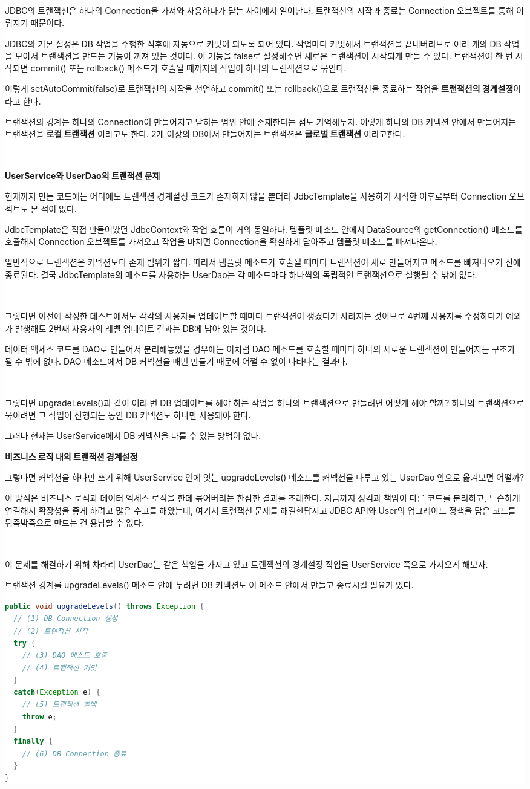 JDBC의 트랜잭션은 하나의 Connection을 가져와 사용하다가 닫는 사이에서 일어난다. 트랜잭션의 시작과 종료는 Connection 오브젝트를 통해 이뤄지기 때문이다.

JDBC의 기본 설정은 DB 작업을 수행한 직후에 자동으로 커밋이 되도록 되어 있다. 작업마다 커밋해서 트랜잭션을 끝내버리므로 여러 개의 DB 작업을 모아서 트랜잭션을 만드는 기능이 꺼져 있는 것이다. 이 기능을 false로 설정해주면 새로운 트랜잭션이 시작되게 만들 수 있다. 트랜잭션이 한 번 시작되면 commit() 또는 rollback() 메소드가 호출될 때까지의 작업이 하나의 트랜잭션으로 묶인다.

이렇게 setAutoCommit(false)로 트랜잭션의 시작을 선언하고 commit() 또는 rollback()으로 트랜잭션을 종료하는 작업을 **트랜잭션의 경계설정**이라고 한다.

트랜잭션의 경계는 하나의 Connection이 만들어지고 닫히는 범위 안에 존재한다는 점도 기억해두자. 이렇게 하나의 DB 커넥션 안에서 만들어지는 트랜잭션을 **로컬 트랜잭션** 이라고도 한다. 2개 이상의 DB에서 만들어지는 트랜잭션은 **글로벌 트랜잭션** 이라고한다.

<br>

**UserService와 UserDao의 트랜잭션 문제**

현재까지 만든 코드에는 어디에도 트랜잭션 경계설정 코드가 존재하지 않을 뿐더러 JdbcTemplate을 사용하기 시작한 이후로부터 Connection 오브젝트도 본 적이 없다.

JdbcTemplate은 직접 만들어봤던 JdbcContext와 작업 흐름이 거의 동일하다. 템플릿 메소드 안에서 DataSource의 getConnection() 메소드를 호출해서 Connection 오브젝트를 가져오고 작업을 마치면 Connection을 확실하게 닫아주고 템플릿 메소드를 빠져나온다.

일반적으로 트랜잭션은 커넥션보다 존재 범위가 짧다. 따라서 템플릿 메소드가 호출될 때마다 트랜잭션이 새로 만들어지고 메소드를 빠져나오기 전에 종료된다. 결국 JdbcTemplate의 메소드를 사용하는 UserDao는 각 메소드마다 하나씩의 독립적인 트랜잭션으로 실행될 수 밖에 없다.

<br>

그렇다면 이전에 작성한 테스트에서도 각각의 사용자를 업데이트할 때마다 트랜잭션이 생겼다가 사라지는 것이므로 4번째 사용자를 수정하다가 예외가 발생해도 2번째 사용자의 레벨 업데이트 결과는 DB에 남아 있는 것이다.

데이터 엑세스 코드를 DAO로 만들어서 분리해놓았을 경우에는 이처럼 DAO 메소드를 호출할 때마다 하나의 새로운 트랜잭션이 만들어지는 구조가 될 수 밖에 없다. DAO 메소드에서 DB 커넥션을 매번 만들기 때문에 어쩔 수 없이 나타나는 결과다.

<br>

그렇다면 upgradeLevels()과 같이 여러 번 DB 업데이트를 해야 하는 작업을 하나의 트랜잭션으로 만들려면 어떻게 해야 할까? 하나의 트랜잭션으로 묶이려면 그 작업이 진행되는 동안 DB 커넥션도 하나만 사용돼야 한다. 

그러나 현재는 UserService에서 DB 커넥션을 다룰 수 있는 방법이 없다.

**비즈니스 로직 내의 트랜잭션 경계설정**

그렇다면 커넥션을 하나만 쓰기 위해 UserService 안에 잇는 upgradeLevels() 메소드를 커넥션을 다루고 있는 UserDao 안으로 옮겨보면 어떨까?

이 방식은 비즈니스 로직과 데이터 엑세스 로직을 한데 묶어버리는 한심한 결과를 초래한다. 지금까지 성격과 책임이 다른 코드를 분리하고, 느슨하게 연결해서 확장성을 좋게 하려고 많은 수고를 해왔는데, 여기서 트랜잭션 문제를 해결한답시고 JDBC API와 User의 업그레이드 정책을 담은 코드를 뒤죽박죽으로 만드는 건 용납할 수 없다.

<br>

이 문제를 해결하기 위해 차라리 UserDao는 같은 책임을 가지고 있고 트랜잭션의 경계설정 작업을 UserService 쪽으로 가져오게 해보자.

트랜잭션 경계를 upgradeLevels() 메소드 안에 두려면 DB 커넥션도 이 메소드 안에서 만들고 종료시킬 필요가 있다.

```java
public void upgradeLevels() throws Exception {
  // (1) DB Connection 생성
  // (2) 트랜잭션 시작
  try {
    // (3) DAO 메소드 호출
    // (4) 트랜잭션 커밋
  }
  catch(Exception e) {
    // (5) 트랜잭션 롤백
    throw e;
  }
  finally {
    // (6) DB Connection 종료
  }
}
```
